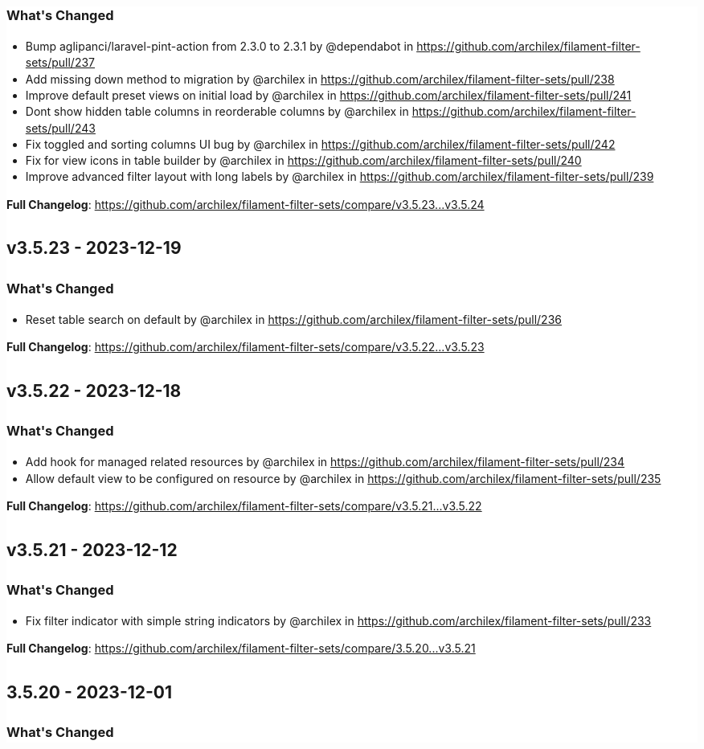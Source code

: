 ### What's Changed

* Bump aglipanci/laravel-pint-action from 2.3.0 to 2.3.1 by @dependabot in https://github.com/archilex/filament-filter-sets/pull/237
* Add missing down method to migration by @archilex in https://github.com/archilex/filament-filter-sets/pull/238
* Improve default preset views on initial load by @archilex in https://github.com/archilex/filament-filter-sets/pull/241
* Dont show hidden table columns in reorderable columns by @archilex in https://github.com/archilex/filament-filter-sets/pull/243
* Fix toggled and sorting columns UI bug by @archilex in https://github.com/archilex/filament-filter-sets/pull/242
* Fix for view icons in table builder by @archilex in https://github.com/archilex/filament-filter-sets/pull/240
* Improve advanced filter layout with long labels by @archilex in https://github.com/archilex/filament-filter-sets/pull/239

**Full Changelog**: https://github.com/archilex/filament-filter-sets/compare/v3.5.23...v3.5.24

## v3.5.23 - 2023-12-19

### What's Changed

* Reset table search on default by @archilex in https://github.com/archilex/filament-filter-sets/pull/236

**Full Changelog**: https://github.com/archilex/filament-filter-sets/compare/v3.5.22...v3.5.23

## v3.5.22 - 2023-12-18

### What's Changed

* Add hook for managed related resources by @archilex in https://github.com/archilex/filament-filter-sets/pull/234
* Allow default view to be configured on resource by @archilex in https://github.com/archilex/filament-filter-sets/pull/235

**Full Changelog**: https://github.com/archilex/filament-filter-sets/compare/v3.5.21...v3.5.22

## v3.5.21 - 2023-12-12

### What's Changed

* Fix filter indicator with simple string indicators by @archilex in https://github.com/archilex/filament-filter-sets/pull/233

**Full Changelog**: https://github.com/archilex/filament-filter-sets/compare/3.5.20...v3.5.21

## 3.5.20 - 2023-12-01

### What's Changed
